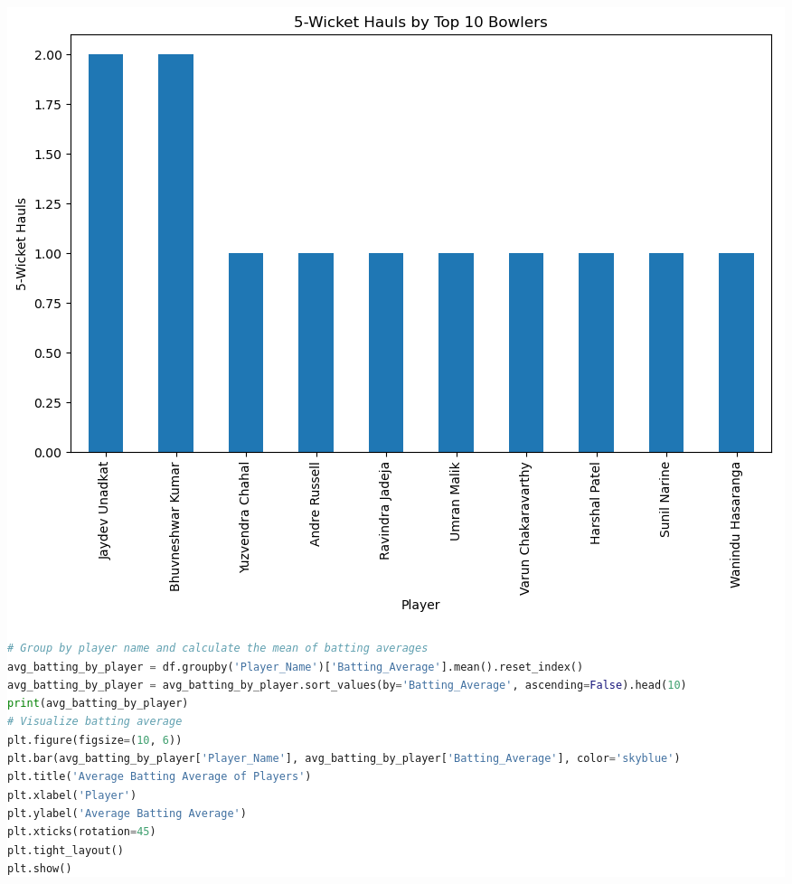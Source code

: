 ![png](Screenshots/output_29_0.png)
    



```python
# Group by player name and calculate the mean of batting averages
avg_batting_by_player = df.groupby('Player_Name')['Batting_Average'].mean().reset_index()
avg_batting_by_player = avg_batting_by_player.sort_values(by='Batting_Average', ascending=False).head(10)
print(avg_batting_by_player)
# Visualize batting average
plt.figure(figsize=(10, 6))
plt.bar(avg_batting_by_player['Player_Name'], avg_batting_by_player['Batting_Average'], color='skyblue')
plt.title('Average Batting Average of Players')
plt.xlabel('Player')
plt.ylabel('Average Batting Average')
plt.xticks(rotation=45)
plt.tight_layout()
plt.show()
```
